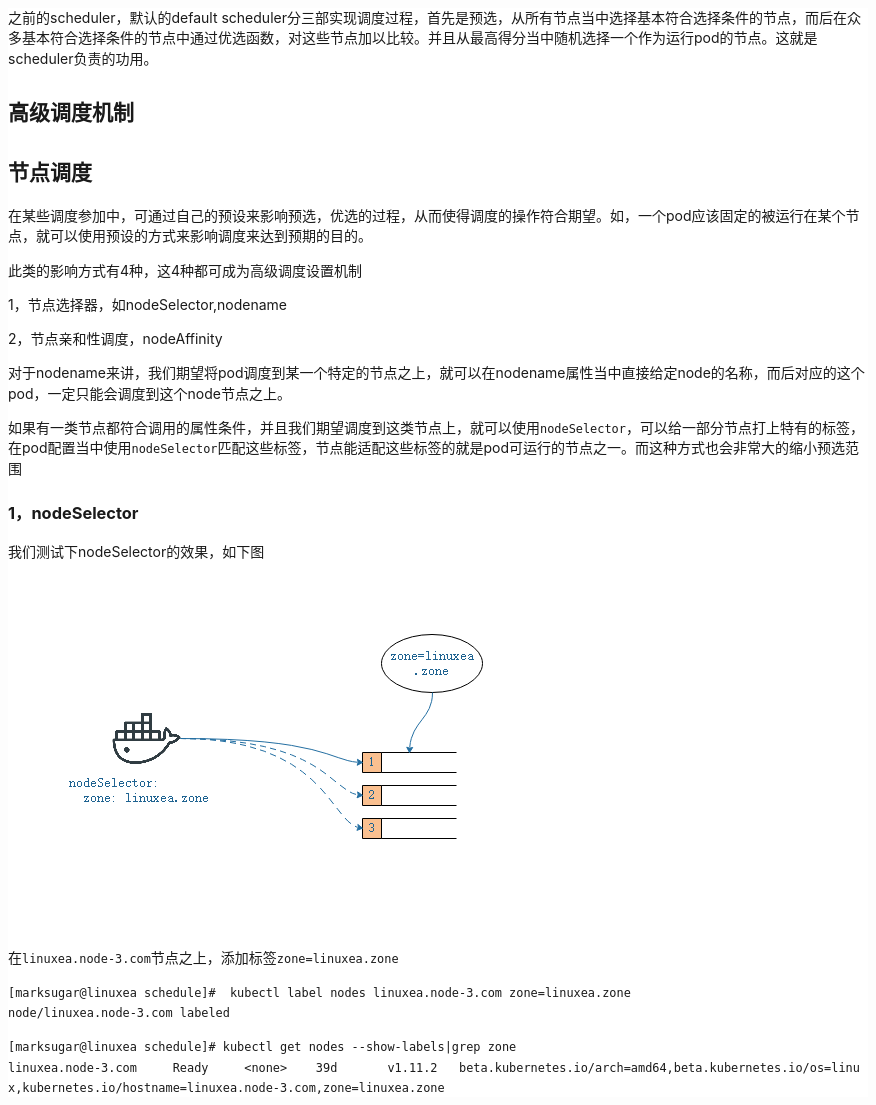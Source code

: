  之前的scheduler，默认的default scheduler分三部实现调度过程，首先是预选，从所有节点当中选择基本符合选择条件的节点，而后在众多基本符合选择条件的节点中通过优选函数，对这些节点加以比较。并且从最高得分当中随机选择一个作为运行pod的节点。这就是scheduler负责的功用。

## 高级调度机制

## 节点调度

在某些调度参加中，可通过自己的预设来影响预选，优选的过程，从而使得调度的操作符合期望。如，一个pod应该固定的被运行在某个节点，就可以使用预设的方式来影响调度来达到预期的目的。

此类的影响方式有4种，这4种都可成为高级调度设置机制

1，节点选择器，如nodeSelector,nodename

2，节点亲和性调度，nodeAffinity

对于nodename来讲，我们期望将pod调度到某一个特定的节点之上，就可以在nodename属性当中直接给定node的名称，而后对应的这个pod，一定只能会调度到这个node节点之上。

如果有一类节点都符合调用的属性条件，并且我们期望调度到这类节点上，就可以使用`nodeSelector`，可以给一部分节点打上特有的标签，在pod配置当中使用`nodeSelector`匹配这些标签，节点能适配这些标签的就是pod可运行的节点之一。而这种方式也会非常大的缩小预选范围

### 1，nodeSelector

我们测试下nodeSelector的效果，如下图

![nodeselector](../img/nodeselector.png)

在`linuxea.node-3.com`节点之上，添加标签`zone=linuxea.zone`
```
[marksugar@linuxea schedule]#  kubectl label nodes linuxea.node-3.com zone=linuxea.zone
node/linuxea.node-3.com labeled
```

```
[marksugar@linuxea schedule]# kubectl get nodes --show-labels|grep zone
linuxea.node-3.com     Ready     <none>    39d       v1.11.2   beta.kubernetes.io/arch=amd64,beta.kubernetes.io/os=linux,kubernetes.io/hostname=linuxea.node-3.com,zone=linuxea.zone
```
